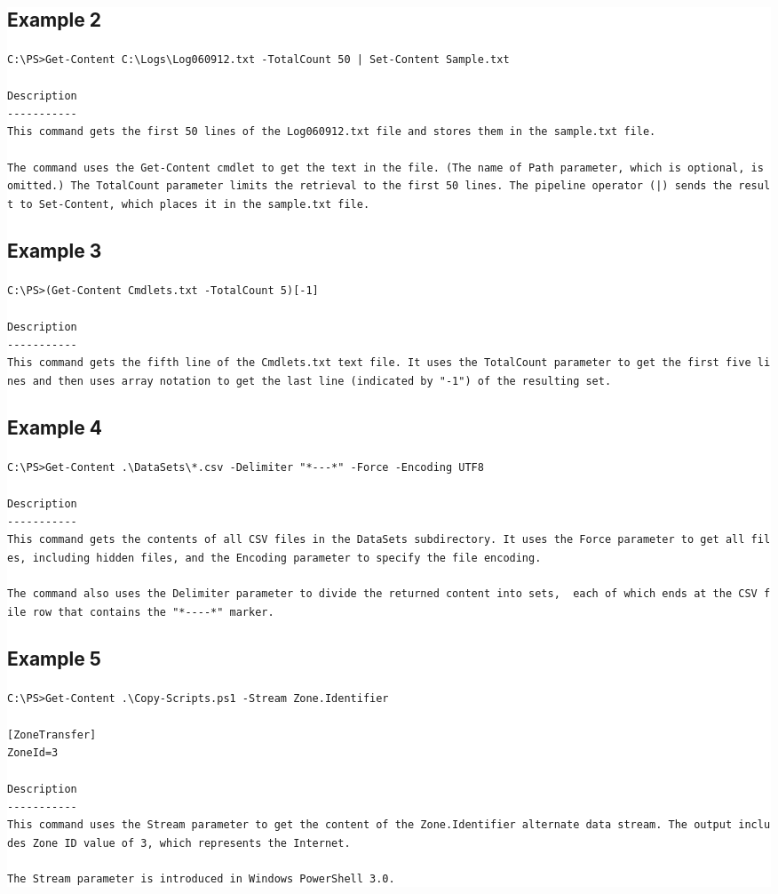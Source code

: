 ## Example 2

```
C:\PS>Get-Content C:\Logs\Log060912.txt -TotalCount 50 | Set-Content Sample.txt

Description
-----------
This command gets the first 50 lines of the Log060912.txt file and stores them in the sample.txt file.

The command uses the Get-Content cmdlet to get the text in the file. (The name of Path parameter, which is optional, is omitted.) The TotalCount parameter limits the retrieval to the first 50 lines. The pipeline operator (|) sends the result to Set-Content, which places it in the sample.txt file.
```

## Example 3

```
C:\PS>(Get-Content Cmdlets.txt -TotalCount 5)[-1]

Description
-----------
This command gets the fifth line of the Cmdlets.txt text file. It uses the TotalCount parameter to get the first five lines and then uses array notation to get the last line (indicated by "-1") of the resulting set.
```

## Example 4

```
C:\PS>Get-Content .\DataSets\*.csv -Delimiter "*---*" -Force -Encoding UTF8

Description
-----------
This command gets the contents of all CSV files in the DataSets subdirectory. It uses the Force parameter to get all files, including hidden files, and the Encoding parameter to specify the file encoding.

The command also uses the Delimiter parameter to divide the returned content into sets,  each of which ends at the CSV file row that contains the "*----*" marker.
```

## Example 5

```
C:\PS>Get-Content .\Copy-Scripts.ps1 -Stream Zone.Identifier

[ZoneTransfer]
ZoneId=3

Description
-----------
This command uses the Stream parameter to get the content of the Zone.Identifier alternate data stream. The output includes Zone ID value of 3, which represents the Internet.

The Stream parameter is introduced in Windows PowerShell 3.0.
```
